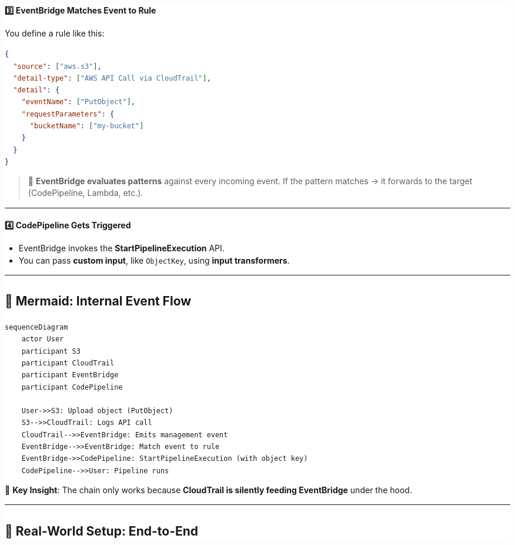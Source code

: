 
#### 3️⃣ EventBridge Matches Event to Rule

You define a rule like this:

```json
{
  "source": ["aws.s3"],
  "detail-type": ["AWS API Call via CloudTrail"],
  "detail": {
    "eventName": ["PutObject"],
    "requestParameters": {
      "bucketName": ["my-bucket"]
    }
  }
}
```

> 🧠 **EventBridge evaluates patterns** against every incoming event. If the pattern matches → it forwards to the target (CodePipeline, Lambda, etc.).

---

#### 4️⃣ CodePipeline Gets Triggered

- EventBridge invokes the **StartPipelineExecution** API.
- You can pass **custom input**, like `ObjectKey`, using **input transformers**.

---

## 🧬 Mermaid: Internal Event Flow

```mermaid
sequenceDiagram
    actor User
    participant S3
    participant CloudTrail
    participant EventBridge
    participant CodePipeline

    User->>S3: Upload object (PutObject)
    S3-->>CloudTrail: Logs API call
    CloudTrail-->>EventBridge: Emits management event
    EventBridge-->>EventBridge: Match event to rule
    EventBridge->>CodePipeline: StartPipelineExecution (with object key)
    CodePipeline-->>User: Pipeline runs
```

🧠 **Key Insight**: The chain only works because **CloudTrail is silently feeding EventBridge** under the hood.

---

## 🧪 Real-World Setup: End-to-End
